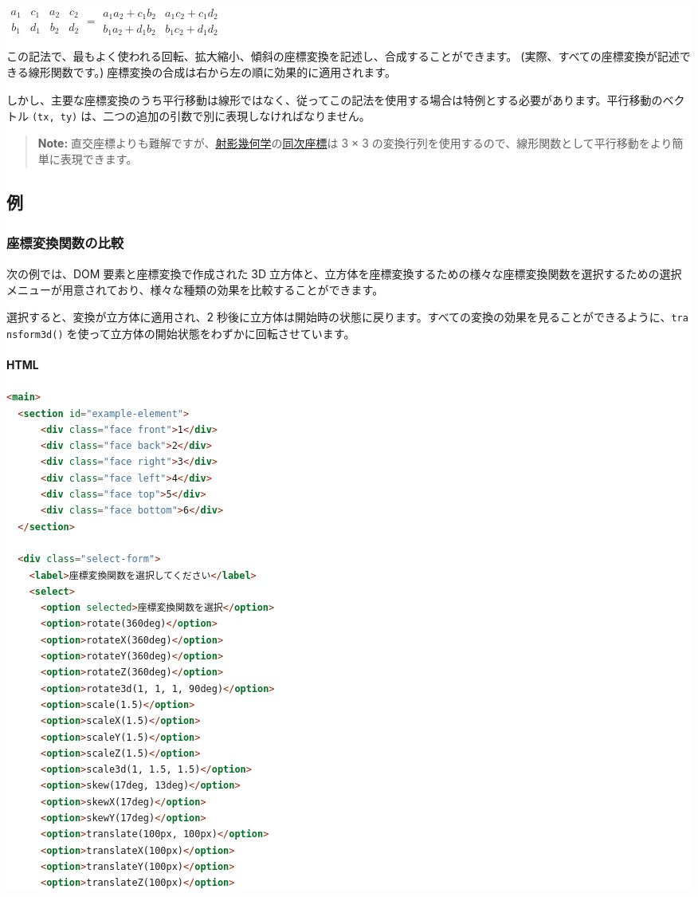 <math><mfenced><mtable><mtr><mtd><msub><mi>a</mi><mn>1</mn></msub></mtd> <mtd><msub><mi>c</mi><mn>1</mn></msub></mtd> </mtr><mtr><mtd><msub><mi>b</mi><mn>1</mn></msub></mtd> <mtd><msub><mi>d</mi><mn>1</mn></msub></mtd> </mtr></mtable></mfenced><mfenced><mtable><mtr><mtd><msub><mi>a</mi><mn>2</mn></msub></mtd> <mtd><msub><mi>c</mi><mn>2</mn></msub></mtd> </mtr><mtr><mtd><msub><mi>b</mi><mn>2</mn></msub></mtd> <mtd><msub><mi>d</mi><mn>2</mn></msub></mtd> </mtr></mtable></mfenced><mo>=</mo> <mfenced><mtable><mtr><mtd><msub><mi>a</mi><mn>1</mn></msub> <msub><mi>a</mi><mn>2</mn></msub> <mo>+</mo> <msub><mi>c</mi><mn>1</mn></msub> <msub><mi>b</mi><mn>2</mn></msub> </mtd><mtd><msub><mi>a</mi><mn>1</mn></msub> <msub><mi>c</mi><mn>2</mn></msub> <mo>+</mo> <msub><mi>c</mi><mn>1</mn></msub> <msub><mi>d</mi><mn>2</mn></msub> </mtd></mtr><mtr><mtd><msub><mi>b</mi><mn>1</mn></msub> <msub><mi>a</mi><mn>2</mn></msub> <mo>+</mo> <msub><mi>d</mi><mn>1</mn></msub> <msub><mi>b</mi><mn>2</mn></msub> </mtd><mtd><msub><mi>b</mi><mn>1</mn></msub> <msub><mi>c</mi><mn>2</mn></msub> <mo>+</mo> <msub><mi>d</mi><mn>1</mn></msub> <msub><mi>d</mi><mn>2</mn></msub></mtd></mtr></mtable></mfenced></math>

この記法で、最もよく使われる回転、拡大縮小、傾斜の座標変換を記述し、合成することができます。 (実際、すべての座標変換が記述できる線形関数です。) 座標変換の合成は右から左の順に効果的に適用されます。

しかし、主要な座標変換のうち平行移動は線形ではなく、従ってこの記法を使用する場合は特例とする必要があります。平行移動のベクトル `(tx, ty)` は、二つの追加の引数で別に表現しなければなりません。

> **Note:** 直交座標よりも難解ですが、[射影幾何学](https://ja.wikipedia.org/wiki/%E5%B0%84%E5%BD%B1%E5%B9%BE%E4%BD%95%E5%AD%A6)の[同次座標](https://en.wikipedia.org/wiki/Homogeneous_coordinates)は 3 × 3 の変換行列を使用するので、線形関数として平行移動をより簡単に表現できます。

## 例

<h3 id="Transform_function_comparison">座標変換関数の比較</h3>

次の例では、DOM 要素と座標変換で作成された 3D 立方体と、立方体を座標変換するための様々な座標変換関数を選択するための選択メニューが用意されており、様々な種類の効果を比較することができます。

選択すると、変換が立方体に適用され、2 秒後に立方体は開始時の状態に戻ります。すべての変換の効果を見ることができるように、`transform3d()` を使って立方体の開始状態をわずかに回転させています。

#### HTML

```html
<main>
  <section id="example-element">
      <div class="face front">1</div>
      <div class="face back">2</div>
      <div class="face right">3</div>
      <div class="face left">4</div>
      <div class="face top">5</div>
      <div class="face bottom">6</div>
  </section>

  <div class="select-form">
    <label>座標変換関数を選択してください</label>
    <select>
      <option selected>座標変換関数を選択</option>
      <option>rotate(360deg)</option>
      <option>rotateX(360deg)</option>
      <option>rotateY(360deg)</option>
      <option>rotateZ(360deg)</option>
      <option>rotate3d(1, 1, 1, 90deg)</option>
      <option>scale(1.5)</option>
      <option>scaleX(1.5)</option>
      <option>scaleY(1.5)</option>
      <option>scaleZ(1.5)</option>
      <option>scale3d(1, 1.5, 1.5)</option>
      <option>skew(17deg, 13deg)</option>
      <option>skewX(17deg)</option>
      <option>skewY(17deg)</option>
      <option>translate(100px, 100px)</option>
      <option>translateX(100px)</option>
      <option>translateY(100px)</option>
      <option>translateZ(100px)</option>
```